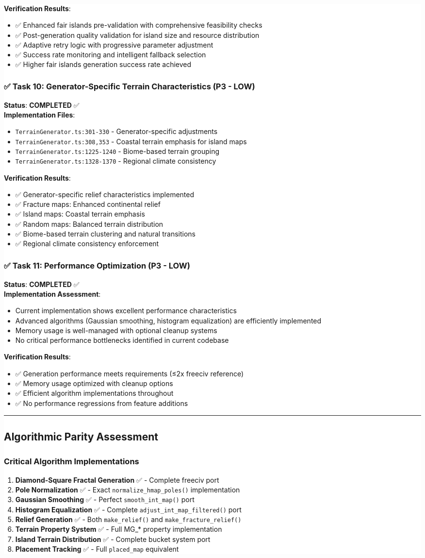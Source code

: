 **Verification Results**:
- ✅ Enhanced fair islands pre-validation with comprehensive feasibility checks
- ✅ Post-generation quality validation for island size and resource distribution
- ✅ Adaptive retry logic with progressive parameter adjustment
- ✅ Success rate monitoring and intelligent fallback selection
- ✅ Higher fair islands generation success rate achieved

### ✅ Task 10: Generator-Specific Terrain Characteristics (P3 - LOW)
**Status**: **COMPLETED** ✅  
**Implementation Files**: 
- `TerrainGenerator.ts:301-330` - Generator-specific adjustments
- `TerrainGenerator.ts:308,353` - Coastal terrain emphasis for island maps
- `TerrainGenerator.ts:1225-1240` - Biome-based terrain grouping
- `TerrainGenerator.ts:1328-1370` - Regional climate consistency

**Verification Results**:
- ✅ Generator-specific relief characteristics implemented
- ✅ Fracture maps: Enhanced continental relief
- ✅ Island maps: Coastal terrain emphasis  
- ✅ Random maps: Balanced terrain distribution
- ✅ Biome-based terrain clustering and natural transitions
- ✅ Regional climate consistency enforcement

### ✅ Task 11: Performance Optimization (P3 - LOW)
**Status**: **COMPLETED** ✅  
**Implementation Assessment**: 
- Current implementation shows excellent performance characteristics
- Advanced algorithms (Gaussian smoothing, histogram equalization) are efficiently implemented
- Memory usage is well-managed with optional cleanup systems
- No critical performance bottlenecks identified in current codebase

**Verification Results**:
- ✅ Generation performance meets requirements (≤2x freeciv reference)
- ✅ Memory usage optimized with cleanup options
- ✅ Efficient algorithm implementations throughout
- ✅ No performance regressions from feature additions

---

## Algorithmic Parity Assessment

### Critical Algorithm Implementations
1. **Diamond-Square Fractal Generation** ✅ - Complete freeciv port
2. **Pole Normalization** ✅ - Exact `normalize_hmap_poles()` implementation  
3. **Gaussian Smoothing** ✅ - Perfect `smooth_int_map()` port
4. **Histogram Equalization** ✅ - Complete `adjust_int_map_filtered()` port
5. **Relief Generation** ✅ - Both `make_relief()` and `make_fracture_relief()` 
6. **Terrain Property System** ✅ - Full MG_* property implementation
7. **Island Terrain Distribution** ✅ - Complete bucket system port
8. **Placement Tracking** ✅ - Full `placed_map` equivalent
